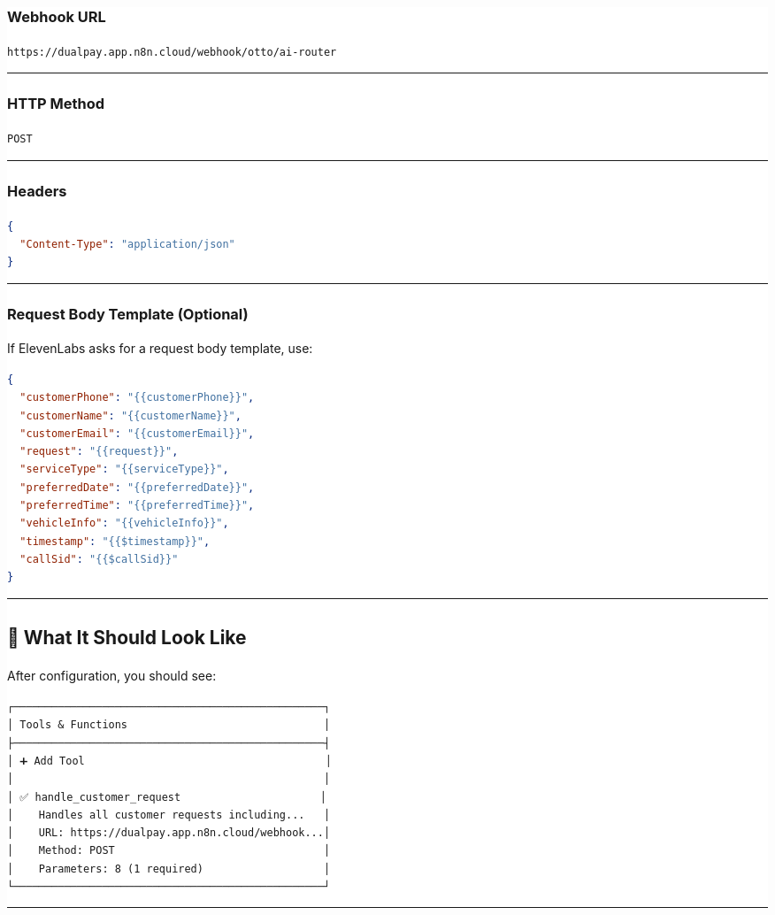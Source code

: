 
### **Webhook URL**

```
https://dualpay.app.n8n.cloud/webhook/otto/ai-router
```

---

### **HTTP Method**

```
POST
```

---

### **Headers**

```json
{
  "Content-Type": "application/json"
}
```

---

### **Request Body Template** (Optional)

If ElevenLabs asks for a request body template, use:

```json
{
  "customerPhone": "{{customerPhone}}",
  "customerName": "{{customerName}}",
  "customerEmail": "{{customerEmail}}",
  "request": "{{request}}",
  "serviceType": "{{serviceType}}",
  "preferredDate": "{{preferredDate}}",
  "preferredTime": "{{preferredTime}}",
  "vehicleInfo": "{{vehicleInfo}}",
  "timestamp": "{{$timestamp}}",
  "callSid": "{{$callSid}}"
}
```

---

## 📸 What It Should Look Like

After configuration, you should see:

```
┌─────────────────────────────────────────────────┐
│ Tools & Functions                               │
├─────────────────────────────────────────────────┤
│ ➕ Add Tool                                      │
│                                                 │
│ ✅ handle_customer_request                      │
│    Handles all customer requests including...   │
│    URL: https://dualpay.app.n8n.cloud/webhook...│
│    Method: POST                                 │
│    Parameters: 8 (1 required)                   │
└─────────────────────────────────────────────────┘
```

---